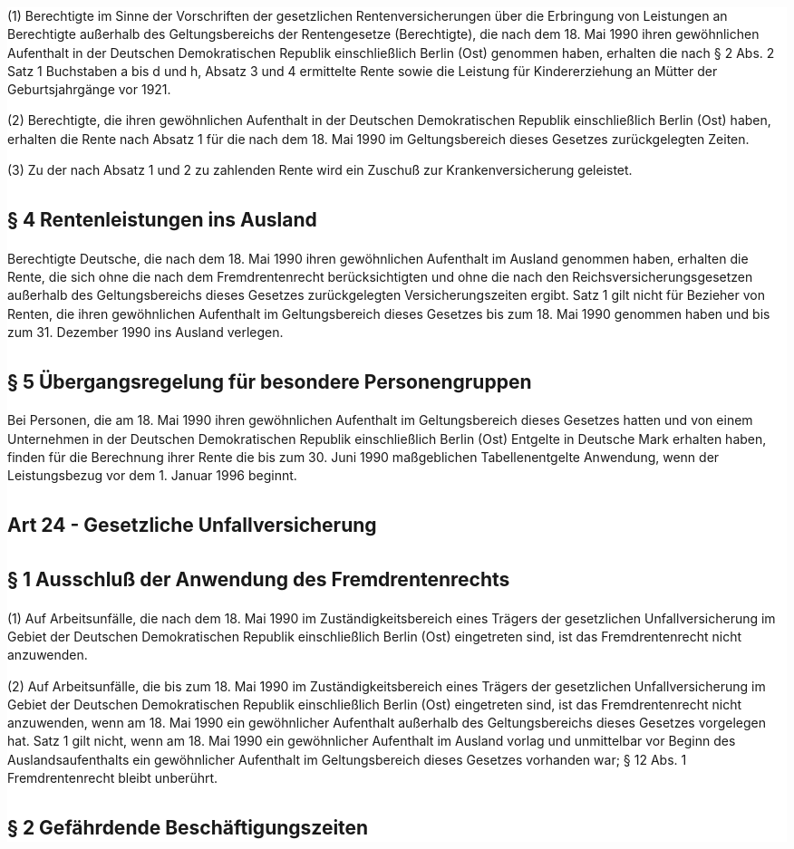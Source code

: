 (1) Berechtigte im Sinne der Vorschriften der gesetzlichen Rentenversicherungen über die Erbringung von Leistungen an Berechtigte außerhalb des Geltungsbereichs der Rentengesetze (Berechtigte), die nach dem 18. Mai 1990 ihren gewöhnlichen Aufenthalt in der Deutschen Demokratischen Republik einschließlich Berlin (Ost) genommen haben, erhalten die nach § 2 Abs. 2 Satz 1 Buchstaben a bis d und h, Absatz 3 und 4 ermittelte Rente sowie die Leistung für Kindererziehung an Mütter der Geburtsjahrgänge vor 1921.

(2) Berechtigte, die ihren gewöhnlichen Aufenthalt in der Deutschen Demokratischen Republik einschließlich Berlin (Ost) haben, erhalten die Rente nach Absatz 1 für die nach dem 18. Mai 1990 im Geltungsbereich dieses Gesetzes zurückgelegten Zeiten.

(3) Zu der nach Absatz 1 und 2 zu zahlenden Rente wird ein Zuschuß zur Krankenversicherung geleistet.


## § 4 Rentenleistungen ins Ausland

Berechtigte Deutsche, die nach dem 18. Mai 1990 ihren gewöhnlichen Aufenthalt im Ausland genommen haben, erhalten die Rente, die sich ohne die nach dem Fremdrentenrecht berücksichtigten und ohne die nach den Reichsversicherungsgesetzen außerhalb des Geltungsbereichs dieses Gesetzes zurückgelegten Versicherungszeiten ergibt. Satz 1 gilt nicht für Bezieher von Renten, die ihren gewöhnlichen Aufenthalt im Geltungsbereich dieses Gesetzes bis zum 18. Mai 1990 genommen haben und bis zum 31. Dezember 1990 ins Ausland verlegen.


## § 5 Übergangsregelung für besondere Personengruppen

Bei Personen, die am 18. Mai 1990 ihren gewöhnlichen Aufenthalt im Geltungsbereich dieses Gesetzes hatten und von einem Unternehmen in der Deutschen Demokratischen Republik einschließlich Berlin (Ost) Entgelte in Deutsche Mark erhalten haben, finden für die Berechnung ihrer Rente die bis zum 30. Juni 1990 maßgeblichen Tabellenentgelte Anwendung, wenn der Leistungsbezug vor dem 1. Januar 1996 beginnt.


## Art 24 - Gesetzliche Unfallversicherung



## § 1 Ausschluß der Anwendung des Fremdrentenrechts

(1) Auf Arbeitsunfälle, die nach dem 18. Mai 1990 im Zuständigkeitsbereich eines Trägers der gesetzlichen Unfallversicherung im Gebiet der Deutschen Demokratischen Republik einschließlich Berlin (Ost) eingetreten sind, ist das Fremdrentenrecht nicht anzuwenden.

(2) Auf Arbeitsunfälle, die bis zum 18. Mai 1990 im Zuständigkeitsbereich eines Trägers der gesetzlichen Unfallversicherung im Gebiet der Deutschen Demokratischen Republik einschließlich Berlin (Ost) eingetreten sind, ist das Fremdrentenrecht nicht anzuwenden, wenn am 18. Mai 1990 ein gewöhnlicher Aufenthalt außerhalb des Geltungsbereichs dieses Gesetzes vorgelegen hat. Satz 1 gilt nicht, wenn am 18. Mai 1990 ein gewöhnlicher Aufenthalt im Ausland vorlag und unmittelbar vor Beginn des Auslandsaufenthalts ein gewöhnlicher Aufenthalt im Geltungsbereich dieses Gesetzes vorhanden war; § 12 Abs. 1
Fremdrentenrecht              bleibt unberührt.


## § 2 Gefährdende Beschäftigungszeiten
